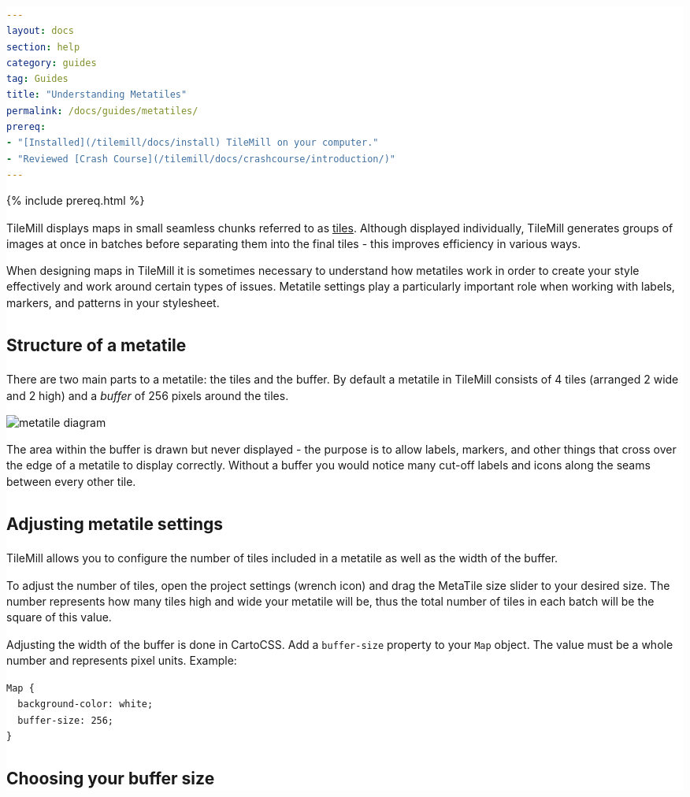 ```yaml
---
layout: docs
section: help
category: guides
tag: Guides
title: "Understanding Metatiles"
permalink: /docs/guides/metatiles/
prereq:
- "[Installed](/tilemill/docs/install) TileMill on your computer."
- "Reviewed [Crash Course](/tilemill/docs/crashcourse/introduction/)"
---
```


{% include prereq.html %}

TileMill displays maps in small seamless chunks referred to as [tiles](http://mapbox.com/developers/guide/#tiles_and_zoom_levels). Although displayed individually, TileMill generates groups of images at once in batches before separating them into the final tiles - this improves efficiency in various ways.

When designing maps in TileMill it is sometimes necessary to understand how metatiles work in order to create your style effectively and work around certain types of issues. Metatile settings play a particularly important role when working with labels, markers, and patterns in your stylesheet.

## Structure of a metatile

There are two main parts to a metatile: the tiles and the buffer. By default a metatile in TileMill consists of 4 tiles (arranged 2 wide and 2 high) and a _buffer_ of 256 pixels around the tiles.

<img src="/tilemill/assets/pages/metatile.png" width='50%' height='50%' alt='metatile diagram' />

The area within the buffer is drawn but never displayed - the purpose is to allow labels, markers, and other things that cross over the edge of a metatile to display correctly. Without a buffer you would notice many cut-off labels and icons along the seams between every other tile.

## Adjusting metatile settings

TileMill allows you to configure the number of tiles included in a metatile as well as the width of the buffer.

To adjust the number of tiles, open the project settings (wrench icon) and drag the MetaTile size slider to your desired size. The number represents how many tiles high and wide your metatile will be, thus the total number of tiles in each batch will be the square of this value.

Adjusting the width of the buffer is done in CartoCSS. Add a `buffer-size` property to your `Map` object. The value must be a whole number and represents pixel units. Example:

    Map {
      background-color: white;
      buffer-size: 256;
    }

## Choosing your buffer size
